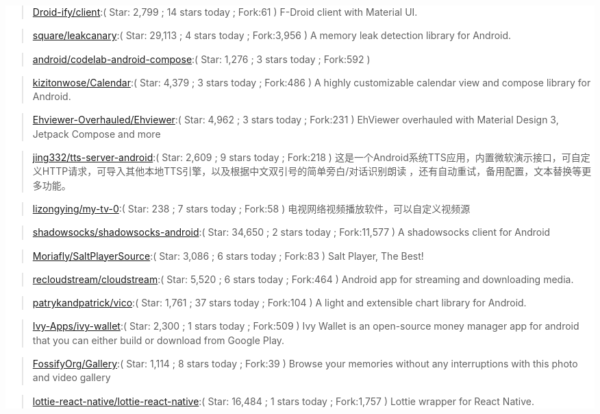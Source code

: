 > [Droid-ify/client](https://github.com/Droid-ify/client):( Star: 2,799 ; 14 stars today ; Fork:61 ) 
 > F-Droid client with Material UI.

> [square/leakcanary](https://github.com/square/leakcanary):( Star: 29,113 ; 4 stars today ; Fork:3,956 ) 
 > A memory leak detection library for Android.

> [android/codelab-android-compose](https://github.com/android/codelab-android-compose):( Star: 1,276 ; 3 stars today ; Fork:592 ) 
 > 

> [kizitonwose/Calendar](https://github.com/kizitonwose/Calendar):( Star: 4,379 ; 3 stars today ; Fork:486 ) 
 > A highly customizable calendar view and compose library for Android.

> [Ehviewer-Overhauled/Ehviewer](https://github.com/Ehviewer-Overhauled/Ehviewer):( Star: 4,962 ; 3 stars today ; Fork:231 ) 
 > EhViewer overhauled with Material Design 3, Jetpack Compose and more

> [jing332/tts-server-android](https://github.com/jing332/tts-server-android):( Star: 2,609 ; 9 stars today ; Fork:218 ) 
 > 这是一个Android系统TTS应用，内置微软演示接口，可自定义HTTP请求，可导入其他本地TTS引擎，以及根据中文双引号的简单旁白/对话识别朗读 ，还有自动重试，备用配置，文本替换等更多功能。

> [lizongying/my-tv-0](https://github.com/lizongying/my-tv-0):( Star: 238 ; 7 stars today ; Fork:58 ) 
 > 电视网络视频播放软件，可以自定义视频源

> [shadowsocks/shadowsocks-android](https://github.com/shadowsocks/shadowsocks-android):( Star: 34,650 ; 2 stars today ; Fork:11,577 ) 
 > A shadowsocks client for Android

> [Moriafly/SaltPlayerSource](https://github.com/Moriafly/SaltPlayerSource):( Star: 3,086 ; 6 stars today ; Fork:83 ) 
 > Salt Player, The Best!

> [recloudstream/cloudstream](https://github.com/recloudstream/cloudstream):( Star: 5,520 ; 6 stars today ; Fork:464 ) 
 > Android app for streaming and downloading media.

> [patrykandpatrick/vico](https://github.com/patrykandpatrick/vico):( Star: 1,761 ; 37 stars today ; Fork:104 ) 
 > A light and extensible chart library for Android.

> [Ivy-Apps/ivy-wallet](https://github.com/Ivy-Apps/ivy-wallet):( Star: 2,300 ; 1 stars today ; Fork:509 ) 
 > Ivy Wallet is an open-source money manager app for android that you can either build or download from Google Play.

> [FossifyOrg/Gallery](https://github.com/FossifyOrg/Gallery):( Star: 1,114 ; 8 stars today ; Fork:39 ) 
 > Browse your memories without any interruptions with this photo and video gallery

> [lottie-react-native/lottie-react-native](https://github.com/lottie-react-native/lottie-react-native):( Star: 16,484 ; 1 stars today ; Fork:1,757 ) 
 > Lottie wrapper for React Native.
